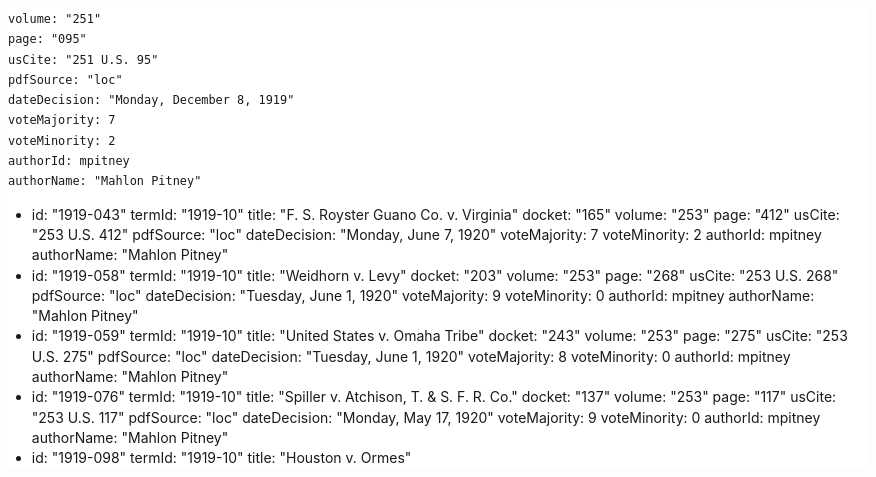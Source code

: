     volume: "251"
    page: "095"
    usCite: "251 U.S. 95"
    pdfSource: "loc"
    dateDecision: "Monday, December 8, 1919"
    voteMajority: 7
    voteMinority: 2
    authorId: mpitney
    authorName: "Mahlon Pitney"
  - id: "1919-043"
    termId: "1919-10"
    title: "F. S. Royster Guano Co. v. Virginia"
    docket: "165"
    volume: "253"
    page: "412"
    usCite: "253 U.S. 412"
    pdfSource: "loc"
    dateDecision: "Monday, June 7, 1920"
    voteMajority: 7
    voteMinority: 2
    authorId: mpitney
    authorName: "Mahlon Pitney"
  - id: "1919-058"
    termId: "1919-10"
    title: "Weidhorn v. Levy"
    docket: "203"
    volume: "253"
    page: "268"
    usCite: "253 U.S. 268"
    pdfSource: "loc"
    dateDecision: "Tuesday, June 1, 1920"
    voteMajority: 9
    voteMinority: 0
    authorId: mpitney
    authorName: "Mahlon Pitney"
  - id: "1919-059"
    termId: "1919-10"
    title: "United States v. Omaha Tribe"
    docket: "243"
    volume: "253"
    page: "275"
    usCite: "253 U.S. 275"
    pdfSource: "loc"
    dateDecision: "Tuesday, June 1, 1920"
    voteMajority: 8
    voteMinority: 0
    authorId: mpitney
    authorName: "Mahlon Pitney"
  - id: "1919-076"
    termId: "1919-10"
    title: "Spiller v. Atchison, T. &amp; S. F. R. Co."
    docket: "137"
    volume: "253"
    page: "117"
    usCite: "253 U.S. 117"
    pdfSource: "loc"
    dateDecision: "Monday, May 17, 1920"
    voteMajority: 9
    voteMinority: 0
    authorId: mpitney
    authorName: "Mahlon Pitney"
  - id: "1919-098"
    termId: "1919-10"
    title: "Houston v. Ormes"